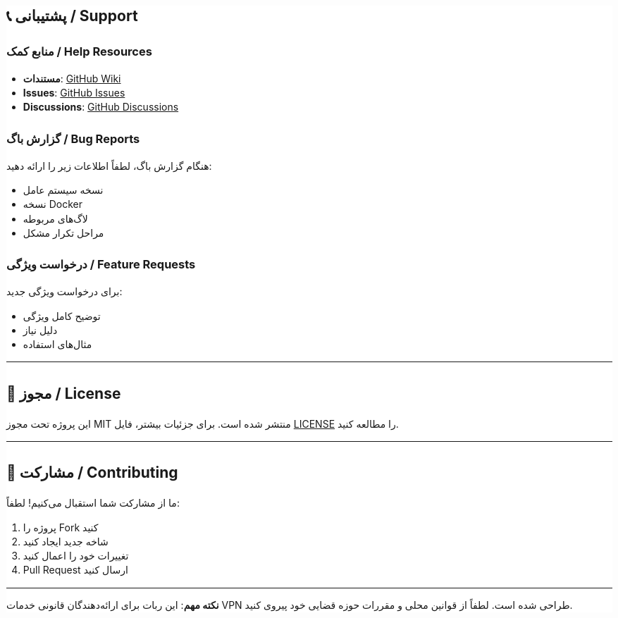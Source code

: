 
## 📞 پشتیبانی / Support

### منابع کمک / Help Resources

- **مستندات**: [GitHub Wiki](https://github.com/cheaterpersian-web/Bestbot/wiki)
- **Issues**: [GitHub Issues](https://github.com/cheaterpersian-web/Bestbot/issues)
- **Discussions**: [GitHub Discussions](https://github.com/cheaterpersian-web/Bestbot/discussions)

### گزارش باگ / Bug Reports

هنگام گزارش باگ، لطفاً اطلاعات زیر را ارائه دهید:
- نسخه سیستم عامل
- نسخه Docker
- لاگ‌های مربوطه
- مراحل تکرار مشکل

### درخواست ویژگی / Feature Requests

برای درخواست ویژگی جدید:
- توضیح کامل ویژگی
- دلیل نیاز
- مثال‌های استفاده

---

## 📄 مجوز / License

این پروژه تحت مجوز MIT منتشر شده است. برای جزئیات بیشتر، فایل [LICENSE](LICENSE) را مطالعه کنید.

---

## 🤝 مشارکت / Contributing

ما از مشارکت شما استقبال می‌کنیم! لطفاً:
1. پروژه را Fork کنید
2. شاخه جدید ایجاد کنید
3. تغییرات خود را اعمال کنید
4. Pull Request ارسال کنید

---

**نکته مهم**: این ربات برای ارائه‌دهندگان قانونی خدمات VPN طراحی شده است. لطفاً از قوانین محلی و مقررات حوزه قضایی خود پیروی کنید.